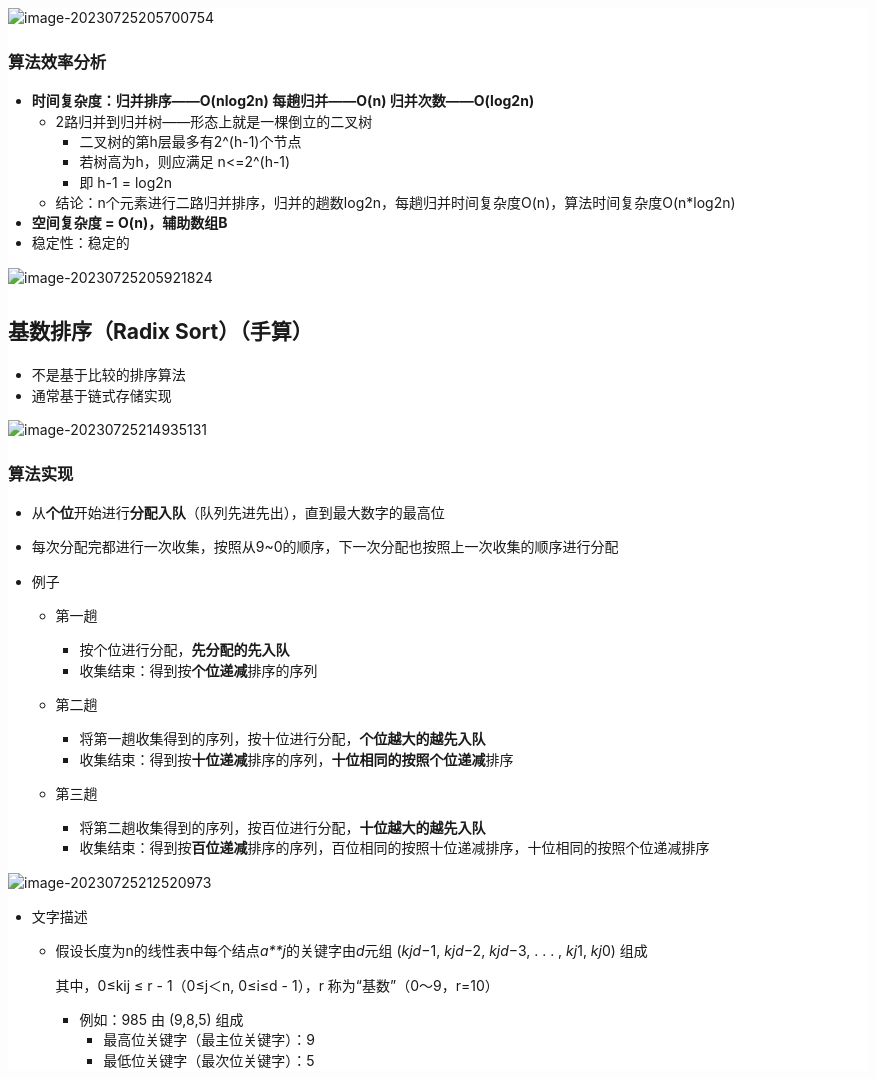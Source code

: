 ![image-20230725205700754](./assets/image-20230725205700754.png)

### 算法效率分析

- **时间复杂度：归并排序——O(nlog2n)     每趟归并——O(n)    归并次数——O(log2n)**
  - 2路归并到归并树——形态上就是一棵倒立的二叉树
    - 二叉树的第h层最多有2^(h-1)个节点
    - 若树高为h，则应满足 n<=2^(h-1)
    - 即 h-1 = log2n
  - 结论：n个元素进行二路归并排序，归并的趟数log2n，每趟归并时间复杂度O(n)，算法时间复杂度O(n*log2n)
- **空间复杂度 = O(n)，辅助数组B**
- 稳定性：稳定的

![image-20230725205921824](./assets/image-20230725205921824.png)



## 基数排序（Radix Sort）（手算）

- 不是基于比较的排序算法
- 通常基于链式存储实现

![image-20230725214935131](./assets/image-20230725214935131.png)

### 算法实现

- 从**个位**开始进行**分配入队**（队列先进先出），直到最大数字的最高位

- 每次分配完都进行一次收集，按照从9~0的顺序，下一次分配也按照上一次收集的顺序进行分配

- 例子

  - 第一趟

    - 按个位进行分配，**先分配的先入队**
    - 收集结束：得到按**个位递减**排序的序列
  - 第二趟
    
    - 将第一趟收集得到的序列，按十位进行分配，**个位越大的越先入队**
    - 收集结束：得到按**十位递减**排序的序列，**十位相同的按照个位递减**排序
    
  - 第三趟
    - 将第二趟收集得到的序列，按百位进行分配，**十位越大的越先入队**
    - 收集结束：得到按**百位递减**排序的序列，百位相同的按照十位递减排序，十位相同的按照个位递减排序

![image-20230725212520973](./assets/image-20230725212520973.png)

- 文字描述

  - 假设⻓度为n的线性表中每个结点*a**j*的关键字由*d*元组 (*kjd*−1, *kjd*−2, *kjd*−3, . . . , *kj*1, *kj*0) 组成

    其中，0≤kij ≤ r - 1（0≤j＜n, 0≤i≤d - 1），r 称为“基数”（0～9，r=10）

    - 例如：985 由 (9,8,5) 组成
      - 最高位关键字（最主位关键字）：9
      - 最低位关键字（最次位关键字）：5
